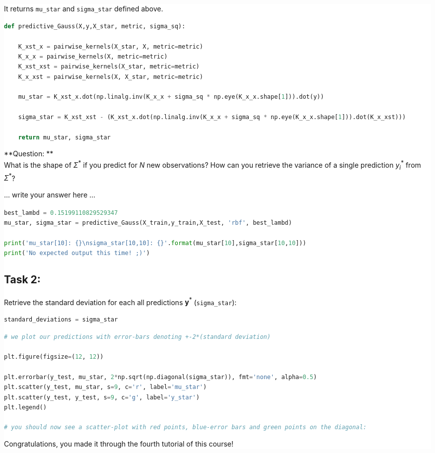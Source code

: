 It returns `mu_star` and `sigma_star` defined above.

```python
def predictive_Gauss(X,y,X_star, metric, sigma_sq):
    
    K_xst_x = pairwise_kernels(X_star, X, metric=metric)
    K_x_x = pairwise_kernels(X, metric=metric)
    K_xst_xst = pairwise_kernels(X_star, metric=metric)
    K_x_xst = pairwise_kernels(X, X_star, metric=metric)
    
    mu_star = K_xst_x.dot(np.linalg.inv(K_x_x + sigma_sq * np.eye(K_x_x.shape[1])).dot(y))
    
    sigma_star = K_xst_xst - (K_xst_x.dot(np.linalg.inv(K_x_x + sigma_sq * np.eye(K_x_x.shape[1])).dot(K_x_xst)))
    
    return mu_star, sigma_star
```

**Question: **  
What is the shape of $\Sigma^*$ if you predict for $N$ new observations? How can you retrieve the variance of a single prediction $y^*_i$ from $\Sigma^*$?


... write your answer here ...

```python
best_lambd = 0.15199110829529347
mu_star, sigma_star = predictive_Gauss(X_train,y_train,X_test, 'rbf', best_lambd)

print('mu_star[10]: {}\nsigma_star[10,10]: {}'.format(mu_star[10],sigma_star[10,10]))
print('No expected output this time! ;)')
```

## Task 2: ## 
Retrieve the standard deviation for each all predictions $\mathbf{y}^*$ (`sigma_star`):

```python
standard_deviations = sigma_star
```

```python
# we plot our predictions with error-bars denoting +-2*(standard deviation) 

plt.figure(figsize=(12, 12))

plt.errorbar(y_test, mu_star, 2*np.sqrt(np.diagonal(sigma_star)), fmt='none', alpha=0.5)
plt.scatter(y_test, mu_star, s=9, c='r', label='mu_star')
plt.scatter(y_test, y_test, s=9, c='g', label='y_star')
plt.legend()

# you should now see a scatter-plot with red points, blue-error bars and green points on the diagonal:
```

Congratulations, you made it through the fourth tutorial of this course!  
